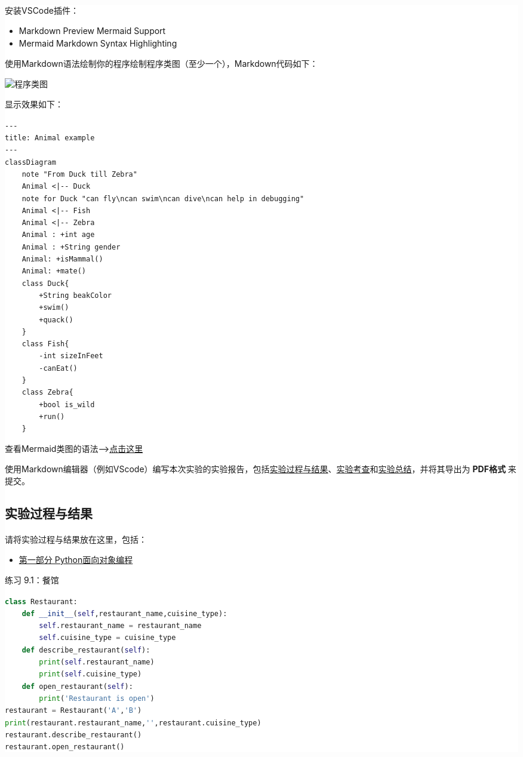 安装VSCode插件：

- Markdown Preview Mermaid Support
- Mermaid Markdown Syntax Highlighting

使用Markdown语法绘制你的程序绘制程序类图（至少一个），Markdown代码如下：

![程序类图](/Experiments/img/2023-08-08-22-47-53.png)

显示效果如下：

```mermaid
---
title: Animal example
---
classDiagram
    note "From Duck till Zebra"
    Animal <|-- Duck
    note for Duck "can fly\ncan swim\ncan dive\ncan help in debugging"
    Animal <|-- Fish
    Animal <|-- Zebra
    Animal : +int age
    Animal : +String gender
    Animal: +isMammal()
    Animal: +mate()
    class Duck{
        +String beakColor
        +swim()
        +quack()
    }
    class Fish{
        -int sizeInFeet
        -canEat()
    }
    class Zebra{
        +bool is_wild
        +run()
    }
```

查看Mermaid类图的语法-->[点击这里](https://mermaid.js.org/syntax/classDiagram.html)

使用Markdown编辑器（例如VScode）编写本次实验的实验报告，包括[实验过程与结果](#实验过程与结果)、[实验考查](#实验考查)和[实验总结](#实验总结)，并将其导出为 **PDF格式** 来提交。

## 实验过程与结果

请将实验过程与结果放在这里，包括：

- [第一部分 Python面向对象编程](#第一部分)

练习 9.1：餐馆

```python
class Restaurant:
    def __init__(self,restaurant_name,cuisine_type):
        self.restaurant_name = restaurant_name
        self.cuisine_type = cuisine_type
    def describe_restaurant(self):
        print(self.restaurant_name)
        print(self.cuisine_type)
    def open_restaurant(self):
        print('Restaurant is open')
restaurant = Restaurant('A','B')
print(restaurant.restaurant_name,'',restaurant.cuisine_type)
restaurant.describe_restaurant()
restaurant.open_restaurant()
```